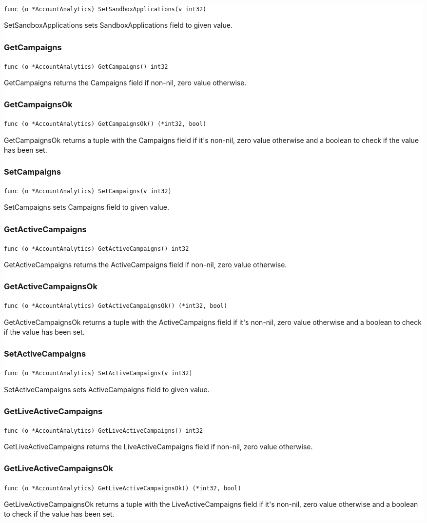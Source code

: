 `func (o *AccountAnalytics) SetSandboxApplications(v int32)`

SetSandboxApplications sets SandboxApplications field to given value.


### GetCampaigns

`func (o *AccountAnalytics) GetCampaigns() int32`

GetCampaigns returns the Campaigns field if non-nil, zero value otherwise.

### GetCampaignsOk

`func (o *AccountAnalytics) GetCampaignsOk() (*int32, bool)`

GetCampaignsOk returns a tuple with the Campaigns field if it's non-nil, zero value otherwise
and a boolean to check if the value has been set.

### SetCampaigns

`func (o *AccountAnalytics) SetCampaigns(v int32)`

SetCampaigns sets Campaigns field to given value.


### GetActiveCampaigns

`func (o *AccountAnalytics) GetActiveCampaigns() int32`

GetActiveCampaigns returns the ActiveCampaigns field if non-nil, zero value otherwise.

### GetActiveCampaignsOk

`func (o *AccountAnalytics) GetActiveCampaignsOk() (*int32, bool)`

GetActiveCampaignsOk returns a tuple with the ActiveCampaigns field if it's non-nil, zero value otherwise
and a boolean to check if the value has been set.

### SetActiveCampaigns

`func (o *AccountAnalytics) SetActiveCampaigns(v int32)`

SetActiveCampaigns sets ActiveCampaigns field to given value.


### GetLiveActiveCampaigns

`func (o *AccountAnalytics) GetLiveActiveCampaigns() int32`

GetLiveActiveCampaigns returns the LiveActiveCampaigns field if non-nil, zero value otherwise.

### GetLiveActiveCampaignsOk

`func (o *AccountAnalytics) GetLiveActiveCampaignsOk() (*int32, bool)`

GetLiveActiveCampaignsOk returns a tuple with the LiveActiveCampaigns field if it's non-nil, zero value otherwise
and a boolean to check if the value has been set.
